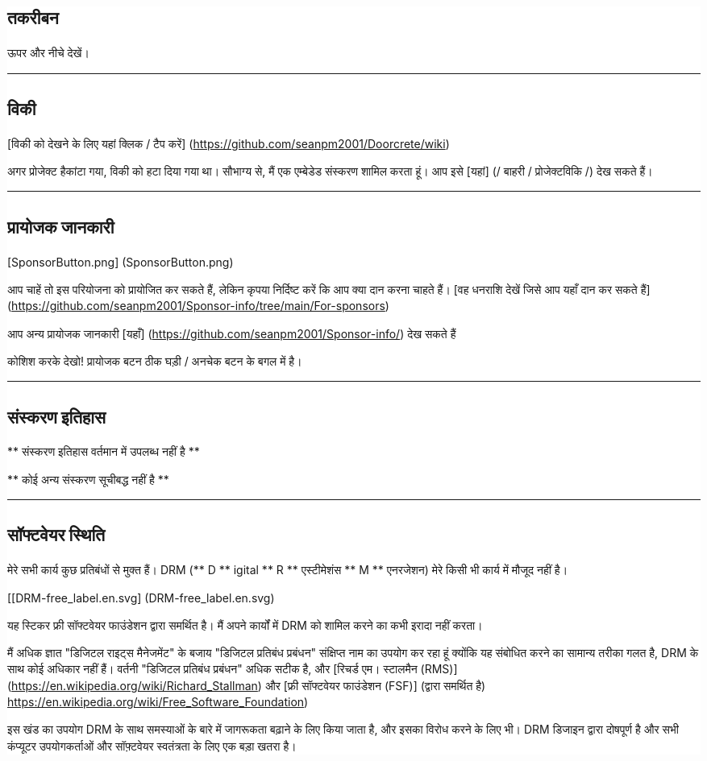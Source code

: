 ## तकरीबन

ऊपर और नीचे देखें।

***

## विकी

[विकी को देखने के लिए यहां क्लिक / टैप करें] (https://github.com/seanpm2001/Doorcrete/wiki)

अगर प्रोजेक्ट हैकांटा गया, विकी को हटा दिया गया था। सौभाग्य से, मैं एक एम्बेडेड संस्करण शामिल करता हूं। आप इसे [यहां] (/ बाहरी / प्रोजेक्टविकि /) देख सकते हैं।

***

## प्रायोजक जानकारी

[SponsorButton.png] (SponsorButton.png)

आप चाहें तो इस परियोजना को प्रायोजित कर सकते हैं, लेकिन कृपया निर्दिष्ट करें कि आप क्या दान करना चाहते हैं। [वह धनराशि देखें जिसे आप यहाँ दान कर सकते हैं] (https://github.com/seanpm2001/Sponsor-info/tree/main/For-sponsors)

आप अन्य प्रायोजक जानकारी [यहाँ] (https://github.com/seanpm2001/Sponsor-info/) देख सकते हैं

कोशिश करके देखो! प्रायोजक बटन ठीक घड़ी / अनचेक बटन के बगल में है।

***

## संस्करण इतिहास

** संस्करण इतिहास वर्तमान में उपलब्ध नहीं है **

** कोई अन्य संस्करण सूचीबद्ध नहीं है **

***

## सॉफ्टवेयर स्थिति

मेरे सभी कार्य कुछ प्रतिबंधों से मुक्त हैं। DRM (** D ** igital ** R ** एस्टीमेशंस ** M ** एनरजेशन) मेरे किसी भी कार्य में मौजूद नहीं है।

[[DRM-free_label.en.svg] (DRM-free_label.en.svg)

यह स्टिकर फ्री सॉफ्टवेयर फाउंडेशन द्वारा समर्थित है। मैं अपने कार्यों में DRM को शामिल करने का कभी इरादा नहीं करता।

मैं अधिक ज्ञात "डिजिटल राइट्स मैनेजमेंट" के बजाय "डिजिटल प्रतिबंध प्रबंधन" संक्षिप्त नाम का उपयोग कर रहा हूं क्योंकि यह संबोधित करने का सामान्य तरीका गलत है, DRM के साथ कोई अधिकार नहीं हैं। वर्तनी "डिजिटल प्रतिबंध प्रबंधन" अधिक सटीक है, और [रिचर्ड एम। स्टालमैन (RMS)] (https://en.wikipedia.org/wiki/Richard_Stallman) और [फ्री सॉफ्टवेयर फाउंडेशन (FSF)] (द्वारा समर्थित है) https://en.wikipedia.org/wiki/Free_Software_Foundation)

इस खंड का उपयोग DRM के साथ समस्याओं के बारे में जागरूकता बढ़ाने के लिए किया जाता है, और इसका विरोध करने के लिए भी। DRM डिजाइन द्वारा दोषपूर्ण है और सभी कंप्यूटर उपयोगकर्ताओं और सॉफ़्टवेयर स्वतंत्रता के लिए एक बड़ा खतरा है।
